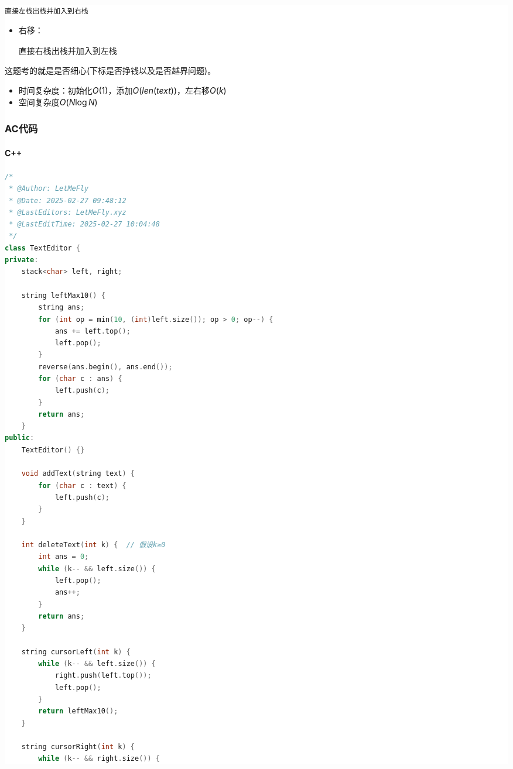     直接左栈出栈并加入到右栈

+ 右移：

    直接右栈出栈并加入到左栈

这题考的就是是否细心(下标是否挣钱以及是否越界问题)。

+ 时间复杂度：初始化$O(1)$，添加$O(len(text))$，左右移$O(k)$
+ 空间复杂度$O(N\log N)$

### AC代码

#### C++

```cpp
/*
 * @Author: LetMeFly
 * @Date: 2025-02-27 09:48:12
 * @LastEditors: LetMeFly.xyz
 * @LastEditTime: 2025-02-27 10:04:48
 */
class TextEditor {
private:
    stack<char> left, right;

    string leftMax10() {
        string ans;
        for (int op = min(10, (int)left.size()); op > 0; op--) {
            ans += left.top();
            left.pop();
        }
        reverse(ans.begin(), ans.end());
        for (char c : ans) {
            left.push(c);
        }
        return ans;
    }
public:
    TextEditor() {}
    
    void addText(string text) {
        for (char c : text) {
            left.push(c);
        }
    }
    
    int deleteText(int k) {  // 假设k≥0
        int ans = 0;
        while (k-- && left.size()) {
            left.pop();
            ans++;
        }
        return ans;
    }
    
    string cursorLeft(int k) {
        while (k-- && left.size()) {
            right.push(left.top());
            left.pop();
        }
        return leftMax10();
    }
    
    string cursorRight(int k) {
        while (k-- && right.size()) {
```